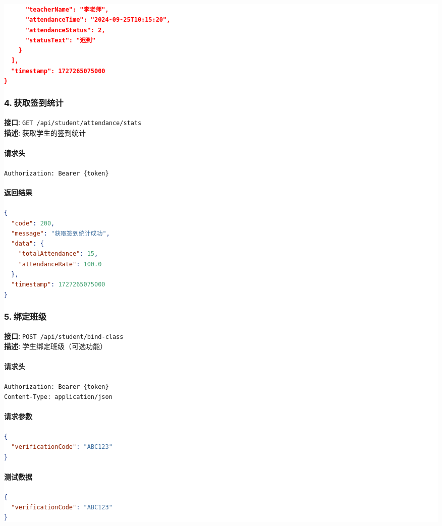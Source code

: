 ```json
      "teacherName": "李老师",
      "attendanceTime": "2024-09-25T10:15:20",
      "attendanceStatus": 2,
      "statusText": "迟到"
    }
  ],
  "timestamp": 1727265075000
}
```

### 4. 获取签到统计
**接口**: `GET /api/student/attendance/stats`  
**描述**: 获取学生的签到统计

#### 请求头
```
Authorization: Bearer {token}
```

#### 返回结果
```json
{
  "code": 200,
  "message": "获取签到统计成功",
  "data": {
    "totalAttendance": 15,
    "attendanceRate": 100.0
  },
  "timestamp": 1727265075000
}
```

### 5. 绑定班级
**接口**: `POST /api/student/bind-class`  
**描述**: 学生绑定班级（可选功能）

#### 请求头
```
Authorization: Bearer {token}
Content-Type: application/json
```

#### 请求参数
```json
{
  "verificationCode": "ABC123"
}
```

#### 测试数据
```json
{
  "verificationCode": "ABC123"
}
```
